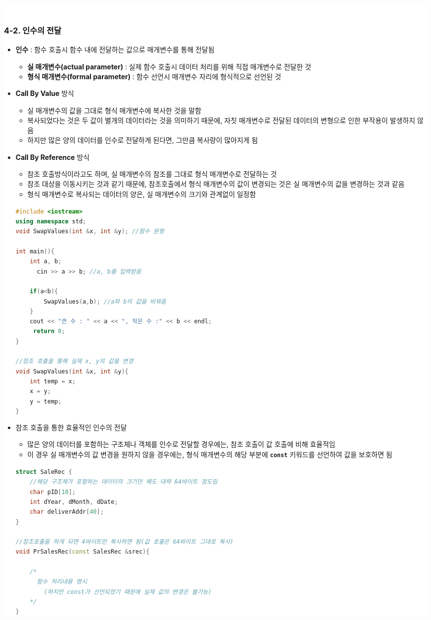 <br>

### 4-2. 인수의 전달

- __인수__ : 함수 호출시 함수 내에 전달하는 값으로 매개변수를 통해 전달됨

  - __실 매개변수(actual parameter)__ : 실제 함수 호출시 데이터 처리를 위해 직접 매개변수로 전달한 것
  - __형식 매개변수(formal parameter)__ : 함수 선언시 매개변수 자리에 형식적으로 선언된 것

- __Call By Value__ 방식

  - 실 매개변수의 값을 그대로 형식 매개변수에 복사한 것을 말함
  - 복사되었다는 것은 두 값이 별개의 데이터라는 것을 의미하기 때문에, 자칫 매개변수로 전달된 데이터의 변형으로 인한 부작용이 발생하지 않음
  - 하지만 많은 양의 데이터를 인수로 전달하게 된다면, 그만큼 복사량이 많아지게 됨

- __Call By Reference__ 방식

  - 참조 호출방식이라고도 하며, 실 매개변수의 참조를 그대로 형식 매개변수로 전달하는 것
  - 참조 대상을 이동시키는 것과 같기 때문에, 참조호출에서 형식 매개변수의 값이 변경되는 것은 실 매개변수의 값을 변경하는 것과 같음
  - 형식 매개변수로 복사되는 데이터의 양은, 실 매개변수의 크기와 관계없이 일정함

  ```c++
  #include <iostream>
  using namespace std;
  void SwapValues(int &x, int &y); //함수 원형
  
  int main(){
      int a, b;
     	cin >> a >> b; //a, b를 입력받음
      
      if(a<b){
          SwapValues(a,b); //a와 b의 값을 바꿔줌
      }
      cout << "큰 수 : " << a << ", 작은 수 :" << b << endl;
       return 0;
  }
  
  //참조 호출을 통해 실제 x, y의 값을 변경
  void SwapValues(int &x, int &y){
      int temp = x;
      x = y;
      y = temp;
  }
  ```

- 참조 호출을 통한 효율적인 인수의 전달

  - 많은 양의 데이터를 포함하는 구조체나 객체를 인수로 전달할 경우에는, 참조 호출이 값 호출에 비해 효율적임
  - 이 경우 실 매개변수의 값 변경을 원하지 않을 경우에는, 형식 매개변수의 해당 부분에 __`const`__ 키워드를 선언하여 값을 보호하면 됨

  ```c++
  struct SaleRec {
      //해당 구조체가 포함하는 데이터의 크기만 해도 대략 64바이트 정도임
      char pID[10];
      int dYear, dMonth, dDate;
      char deliverAddr[40];
  }
  
  //참조호출을 하게 되면 4바이트만 복사하면 됨(값 호출은 64바이트 그대로 복사)
  void PrSalesRec(const SalesRec &srec){ 
  	
      /*
  		함수 처리내용 명시
          (하지만 const가 선언되었기 때문에 실제 값의 변경은 불가능)
      */
  }
  ```
